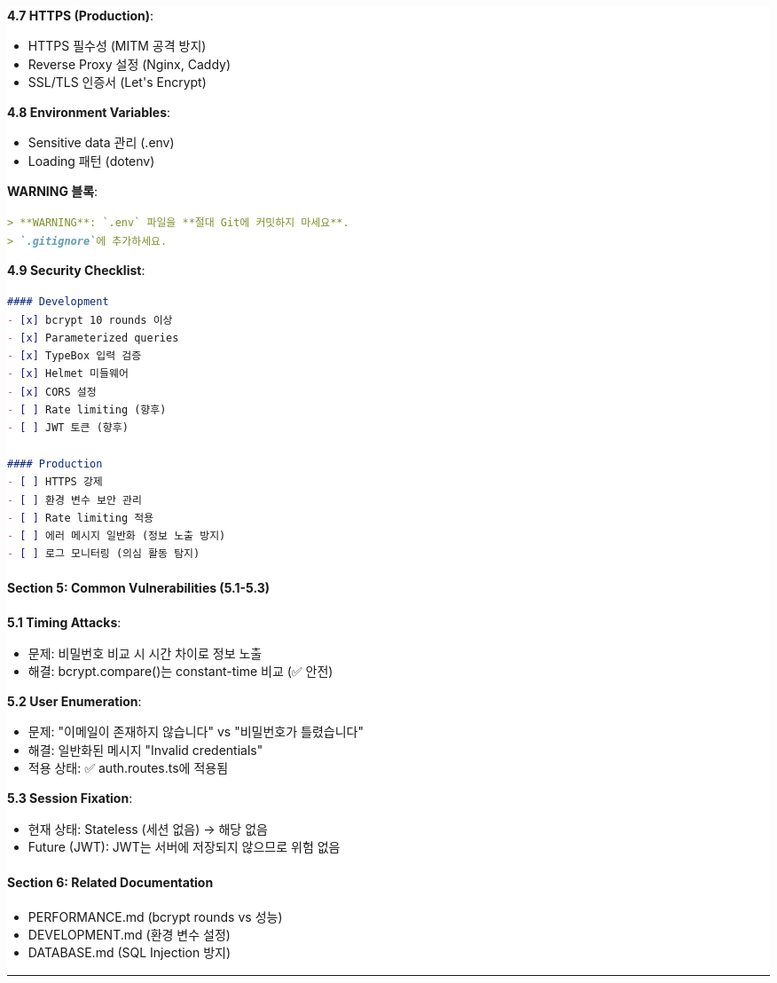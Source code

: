 **4.7 HTTPS (Production)**:
- HTTPS 필수성 (MITM 공격 방지)
- Reverse Proxy 설정 (Nginx, Caddy)
- SSL/TLS 인증서 (Let's Encrypt)

**4.8 Environment Variables**:
- Sensitive data 관리 (.env)
- Loading 패턴 (dotenv)

**WARNING 블록**:
```markdown
> **WARNING**: `.env` 파일을 **절대 Git에 커밋하지 마세요**.
> `.gitignore`에 추가하세요.
```

**4.9 Security Checklist**:
```markdown
#### Development
- [x] bcrypt 10 rounds 이상
- [x] Parameterized queries
- [x] TypeBox 입력 검증
- [x] Helmet 미들웨어
- [x] CORS 설정
- [ ] Rate limiting (향후)
- [ ] JWT 토큰 (향후)

#### Production
- [ ] HTTPS 강제
- [ ] 환경 변수 보안 관리
- [ ] Rate limiting 적용
- [ ] 에러 메시지 일반화 (정보 노출 방지)
- [ ] 로그 모니터링 (의심 활동 탐지)
```

#### Section 5: Common Vulnerabilities (5.1-5.3)

**5.1 Timing Attacks**:
- 문제: 비밀번호 비교 시 시간 차이로 정보 노출
- 해결: bcrypt.compare()는 constant-time 비교 (✅ 안전)

**5.2 User Enumeration**:
- 문제: "이메일이 존재하지 않습니다" vs "비밀번호가 틀렸습니다"
- 해결: 일반화된 메시지 "Invalid credentials"
- 적용 상태: ✅ auth.routes.ts에 적용됨

**5.3 Session Fixation**:
- 현재 상태: Stateless (세션 없음) → 해당 없음
- Future (JWT): JWT는 서버에 저장되지 않으므로 위험 없음

#### Section 6: Related Documentation
- PERFORMANCE.md (bcrypt rounds vs 성능)
- DEVELOPMENT.md (환경 변수 설정)
- DATABASE.md (SQL Injection 방지)

---
